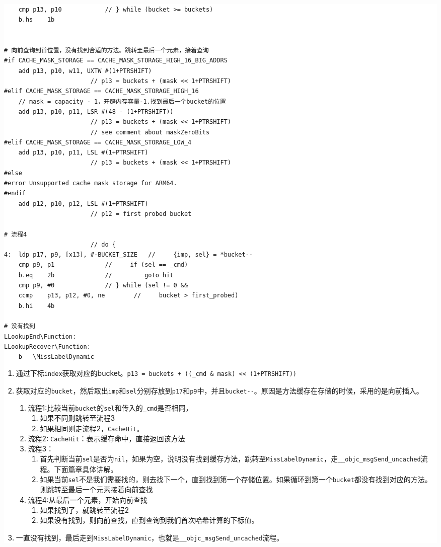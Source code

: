 ```assembly
	cmp	p13, p10			// } while (bucket >= buckets)
	b.hs	1b


# 向前查询到首位置，没有找到合适的方法。跳转至最后一个元素，接着查询
#if CACHE_MASK_STORAGE == CACHE_MASK_STORAGE_HIGH_16_BIG_ADDRS
	add	p13, p10, w11, UXTW #(1+PTRSHIFT)
						// p13 = buckets + (mask << 1+PTRSHIFT)
#elif CACHE_MASK_STORAGE == CACHE_MASK_STORAGE_HIGH_16
	// mask = capacity - 1，开辟内存容量-1.找到最后一个bucket的位置
	add	p13, p10, p11, LSR #(48 - (1+PTRSHIFT))
						// p13 = buckets + (mask << 1+PTRSHIFT)
						// see comment about maskZeroBits
#elif CACHE_MASK_STORAGE == CACHE_MASK_STORAGE_LOW_4
	add	p13, p10, p11, LSL #(1+PTRSHIFT)
						// p13 = buckets + (mask << 1+PTRSHIFT)
#else
#error Unsupported cache mask storage for ARM64.
#endif
	add	p12, p10, p12, LSL #(1+PTRSHIFT)
						// p12 = first probed bucket

# 流程4
						// do {
4:	ldp	p17, p9, [x13], #-BUCKET_SIZE	//     {imp, sel} = *bucket--
	cmp	p9, p1				//     if (sel == _cmd)
	b.eq	2b				//         goto hit
	cmp	p9, #0				// } while (sel != 0 &&
	ccmp	p13, p12, #0, ne		//     bucket > first_probed)
	b.hi	4b

# 没有找到
LLookupEnd\Function:
LLookupRecover\Function:
	b	\MissLabelDynamic
```

1. 通过下标`index`获取对应的bucket。`p13 = buckets + ((_cmd & mask) << (1+PTRSHIFT))`
2. 获取对应的`bucket`，然后取出`imp`和`sel`分别存放到`p17`和`p9`中，并且`bucket--`。原因是方法缓存在存储的时候，采用的是向前插入。
   1. 流程1:比较当前`bucket`的`sel`和传入的`_cmd`是否相同，
      1. 如果不同则跳转至流程3
      2. 如果相同则走流程2，`CacheHit`。
   2. 流程2: `CacheHit`：表示缓存命中，直接返回该方法
   3. 流程3：
      1. 首先判断当前`sel`是否为`nil`，如果为空，说明没有找到缓存方法，跳转至`MissLabelDynamic`，走`__objc_msgSend_uncached`流程。下面篇章具体讲解。
      2. 如果当前`sel`不是我们需要找的，则去找下一个，直到找到第一个存储位置。如果循环到第一个`bucket`都没有找到对应的方法。则跳转至最后一个元素接着向前查找
   4. 流程4:从最后一个元素，开始向前查找
      1. 如果找到了，就跳转至流程2
      2. 如果没有找到，则向前查找，直到查询到我们首次哈希计算的下标值。

3. 一直没有找到，最后走到`MissLabelDynamic`，也就是`__objc_msgSend_uncached`流程。
